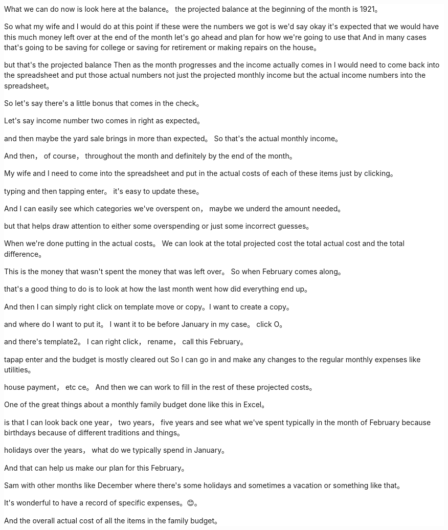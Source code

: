  What we can do now is look here at the balance。 the projected balance at the beginning of the month is 1921。

 So what my wife and I would do at this point if these were the numbers we got is we'd say okay it's expected that we would have this much money left over at the end of the month let's go ahead and plan for how we're going to use that And in many cases that's going to be saving for college or saving for retirement or making repairs on the house。

 but that's the projected balance Then as the month progresses and the income actually comes in I would need to come back into the spreadsheet and put those actual numbers not just the projected monthly income but the actual income numbers into the spreadsheet。

 So let's say there's a little bonus that comes in the check。

Let's say income number two comes in right as expected。

 and then maybe the yard sale brings in more than expected。 So that's the actual monthly income。

 And then， of course， throughout the month and definitely by the end of the month。

 My wife and I need to come into the spreadsheet and put in the actual costs of each of these items just by clicking。

 typing and then tapping enter。 it's easy to update these。

 And I can easily see which categories we've overspent on， maybe we underd the amount needed。

 but that helps draw attention to either some overspending or just some incorrect guesses。

 When we're done putting in the actual costs。 We can look at the total projected cost the total actual cost and the total difference。

 This is the money that wasn't spent the money that was left over。 So when February comes along。

 that's a good thing to do is to look at how the last month went how did everything end up。

 And then I can simply right click on template move or copy。I want to create a copy。

 and where do I want to put it。 I want it to be before January in my case。 click O。

 and there's template2。 I can right click， rename， call this February。

 tapap enter and the budget is mostly cleared out So I can go in and make any changes to the regular monthly expenses like utilities。

 house payment， etc ce。 And then we can work to fill in the rest of these projected costs。

 One of the great things about a monthly family budget done like this in Excel。

 is that I can look back one year， two years， five years and see what we've spent typically in the month of February because birthdays because of different traditions and things。

 holidays over the years， what do we typically spend in January。

 And that can help us make our plan for this February。

 Sam with other months like December where there's some holidays and sometimes a vacation or something like that。

 It's wonderful to have a record of specific expenses。😊。

And the overall actual cost of all the items in the family budget。
